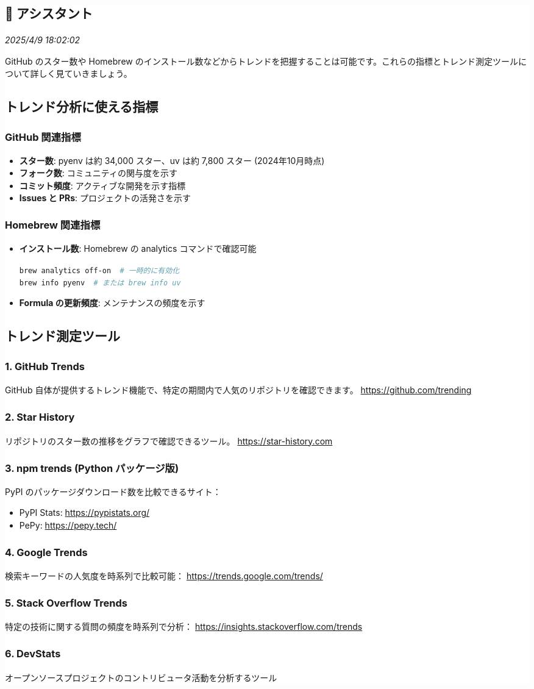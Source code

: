 
## 🤖 アシスタント
*2025/4/9 18:02:02*

GitHub のスター数や Homebrew のインストール数などからトレンドを把握することは可能です。これらの指標とトレンド測定ツールについて詳しく見ていきましょう。

## トレンド分析に使える指標

### GitHub 関連指標
- **スター数**: pyenv は約 34,000 スター、uv は約 7,800 スター (2024年10月時点)
- **フォーク数**: コミュニティの関与度を示す
- **コミット頻度**: アクティブな開発を示す指標
- **Issues と PRs**: プロジェクトの活発さを示す

### Homebrew 関連指標
- **インストール数**: Homebrew の analytics コマンドで確認可能
  ```bash
  brew analytics off-on  # 一時的に有効化
  brew info pyenv  # または brew info uv
  ```
- **Formula の更新頻度**: メンテナンスの頻度を示す

## トレンド測定ツール

### 1. GitHub Trends
GitHub 自体が提供するトレンド機能で、特定の期間内で人気のリポジトリを確認できます。
https://github.com/trending

### 2. Star History
リポジトリのスター数の推移をグラフで確認できるツール。
https://star-history.com

### 3. npm trends (Python パッケージ版)
PyPI のパッケージダウンロード数を比較できるサイト：
- PyPI Stats: https://pypistats.org/
- PePy: https://pepy.tech/

### 4. Google Trends
検索キーワードの人気度を時系列で比較可能：
https://trends.google.com/trends/

### 5. Stack Overflow Trends
特定の技術に関する質問の頻度を時系列で分析：
https://insights.stackoverflow.com/trends

### 6. DevStats
オープンソースプロジェクトのコントリビュータ活動を分析するツール
